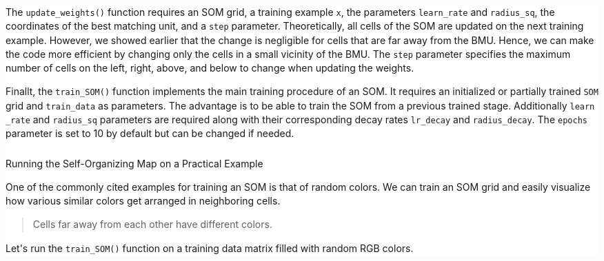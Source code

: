 <span class="text-4505230f--TextH400-3033861f--textContentFamily-49a318e1"><span data-key="93c7b24e561f489eba3c47878d808004"><span data-offset-key="93c7b24e561f489eba3c47878d808004:0">The </span><span data-offset-key="93c7b24e561f489eba3c47878d808004:1">`update_weights()`</span><span data-offset-key="93c7b24e561f489eba3c47878d808004:2"> function requires an SOM grid, a training example </span><span data-offset-key="93c7b24e561f489eba3c47878d808004:3">`x`</span><span data-offset-key="93c7b24e561f489eba3c47878d808004:4">, the parameters </span><span data-offset-key="93c7b24e561f489eba3c47878d808004:5">`learn_rate`</span><span data-offset-key="93c7b24e561f489eba3c47878d808004:6"> and </span><span data-offset-key="93c7b24e561f489eba3c47878d808004:7">`radius_sq`</span><span data-offset-key="93c7b24e561f489eba3c47878d808004:8">, the coordinates of the best matching unit, and a </span><span data-offset-key="93c7b24e561f489eba3c47878d808004:9">`step`</span><span data-offset-key="93c7b24e561f489eba3c47878d808004:10"> parameter. Theoretically, all cells of the SOM are updated on the next training example. However, we showed earlier that the change is negligible for cells that are far away from the BMU. Hence, we can make the code more efficient by changing only the cells in a small vicinity of the BMU. The </span><span data-offset-key="93c7b24e561f489eba3c47878d808004:11">`step`</span><span data-offset-key="93c7b24e561f489eba3c47878d808004:12"> parameter specifies the maximum number of cells on the left, right, above, and below to change when updating the weights.</span></span></span>

<span class="text-4505230f--TextH400-3033861f--textContentFamily-49a318e1"><span data-key="435e46874b8e43a8847b9f6e90e9fab4"><span data-offset-key="435e46874b8e43a8847b9f6e90e9fab4:0">Finallt, the </span><span data-offset-key="435e46874b8e43a8847b9f6e90e9fab4:1">`train_SOM()`</span><span data-offset-key="435e46874b8e43a8847b9f6e90e9fab4:2"> function implements the main training procedure of an SOM. It requires an initialized or partially trained </span><span data-offset-key="435e46874b8e43a8847b9f6e90e9fab4:3">`SOM`</span><span data-offset-key="435e46874b8e43a8847b9f6e90e9fab4:4"> grid and </span><span data-offset-key="435e46874b8e43a8847b9f6e90e9fab4:5">`train_data`</span><span data-offset-key="435e46874b8e43a8847b9f6e90e9fab4:6"> as parameters. The advantage is to be able to train the SOM from a previous trained stage. Additionally </span><span data-offset-key="435e46874b8e43a8847b9f6e90e9fab4:7">`learn_rate`</span><span data-offset-key="435e46874b8e43a8847b9f6e90e9fab4:8"> and </span><span data-offset-key="435e46874b8e43a8847b9f6e90e9fab4:9">`radius_sq`</span><span data-offset-key="435e46874b8e43a8847b9f6e90e9fab4:10"> parameters are required along with their corresponding decay rates </span><span data-offset-key="435e46874b8e43a8847b9f6e90e9fab4:11">`lr_decay`</span><span data-offset-key="435e46874b8e43a8847b9f6e90e9fab4:12"> and </span><span data-offset-key="435e46874b8e43a8847b9f6e90e9fab4:13">`radius_decay`</span><span data-offset-key="435e46874b8e43a8847b9f6e90e9fab4:14">. The </span><span data-offset-key="435e46874b8e43a8847b9f6e90e9fab4:15">`epochs`</span><span data-offset-key="435e46874b8e43a8847b9f6e90e9fab4:16"> parameter is set to 10 by default but can be changed if needed.</span></span></span>

### 

<span class="text-4505230f--HeadingH400-686c0942--textContentFamily-49a318e1"><span data-key="e6c607db272e42279c88f528a3650995"><span data-offset-key="e6c607db272e42279c88f528a3650995:0">Running the Self-Organizing Map on a Practical Example</span></span></span>

<span class="text-4505230f--TextH400-3033861f--textContentFamily-49a318e1"><span data-key="97a1d740a1ac427d8250d26536486d39"><span data-offset-key="97a1d740a1ac427d8250d26536486d39:0">One of the commonly cited examples for training an SOM is that of random colors. We can train an SOM grid and easily visualize how various similar colors get arranged in neighboring cells.</span></span></span>

> <span class="text-4505230f--TextH400-3033861f--textContentFamily-49a318e1"><span data-key="585de12928c443d88c9f6bf61b0025b2"><span data-offset-key="585de12928c443d88c9f6bf61b0025b2:0">Cells far away from each other have different colors.</span></span></span>

<span class="text-4505230f--TextH400-3033861f--textContentFamily-49a318e1"><span data-key="f9cab03014ad4707836542103f190889"><span data-offset-key="f9cab03014ad4707836542103f190889:0">Let's run the </span><span data-offset-key="f9cab03014ad4707836542103f190889:1">`train_SOM()`</span><span data-offset-key="f9cab03014ad4707836542103f190889:2"> function on a training data matrix filled with random RGB colors.</span></span></span>
